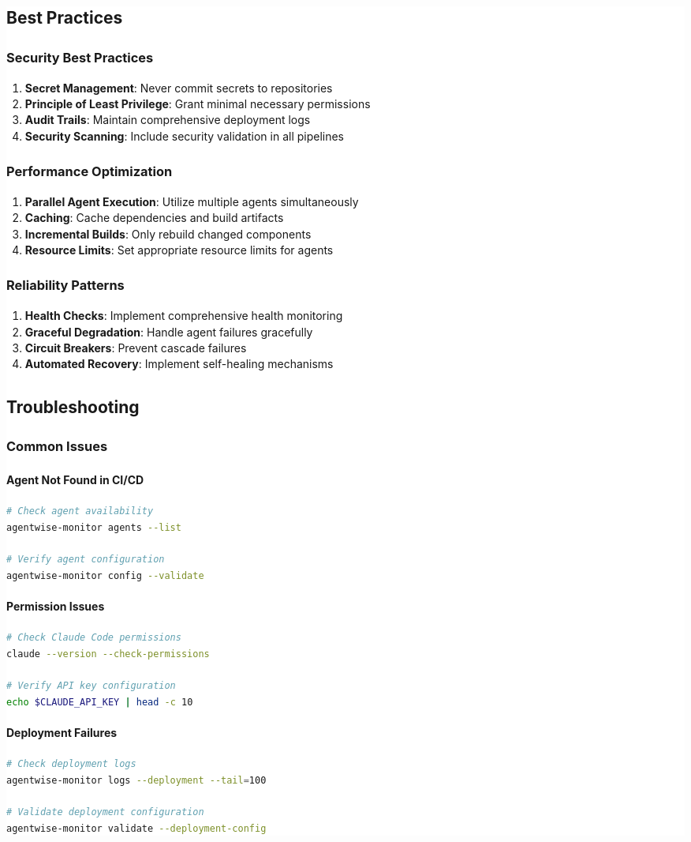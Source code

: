 ## Best Practices

### Security Best Practices

1. **Secret Management**: Never commit secrets to repositories
2. **Principle of Least Privilege**: Grant minimal necessary permissions
3. **Audit Trails**: Maintain comprehensive deployment logs
4. **Security Scanning**: Include security validation in all pipelines

### Performance Optimization

1. **Parallel Agent Execution**: Utilize multiple agents simultaneously
2. **Caching**: Cache dependencies and build artifacts
3. **Incremental Builds**: Only rebuild changed components
4. **Resource Limits**: Set appropriate resource limits for agents

### Reliability Patterns

1. **Health Checks**: Implement comprehensive health monitoring
2. **Graceful Degradation**: Handle agent failures gracefully
3. **Circuit Breakers**: Prevent cascade failures
4. **Automated Recovery**: Implement self-healing mechanisms

## Troubleshooting

### Common Issues

#### Agent Not Found in CI/CD
```bash
# Check agent availability
agentwise-monitor agents --list

# Verify agent configuration
agentwise-monitor config --validate
```

#### Permission Issues
```bash
# Check Claude Code permissions
claude --version --check-permissions

# Verify API key configuration
echo $CLAUDE_API_KEY | head -c 10
```

#### Deployment Failures
```bash
# Check deployment logs
agentwise-monitor logs --deployment --tail=100

# Validate deployment configuration
agentwise-monitor validate --deployment-config
```
